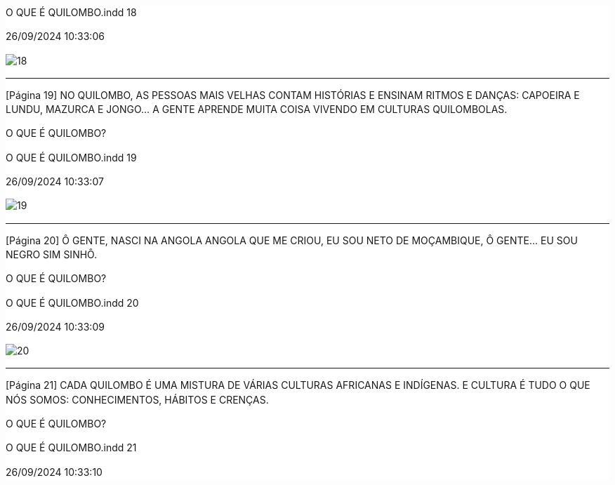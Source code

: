 O QUE É QUILOMBO.indd 18

26/09/2024 10:33:06

![18](./img/page_18-01.jpg)

---

[Página 19]
NO QUILOMBO, AS PESSOAS MAIS
VELHAS CONTAM HISTÓRIAS E ENSINAM
RITMOS E DANÇAS: CAPOEIRA E LUNDU,
MAZURCA E JONGO…
A GENTE APRENDE MUITA COISA
VIVENDO EM CULTURAS QUILOMBOLAS.

O QUE É QUILOMBO?

O QUE É QUILOMBO.indd 19


26/09/2024 10:33:07

![19](./img/page_19-01.jpg)

---

[Página 20]
Ô GENTE, NASCI NA ANGOLA
ANGOLA QUE ME CRIOU,
EU SOU NETO DE
MOÇAMBIQUE, Ô GENTE...
EU SOU NEGRO SIM SINHÔ.


O QUE É QUILOMBO?

O QUE É QUILOMBO.indd 20

26/09/2024 10:33:09

![20](./img/page_20-01.jpg)

---

[Página 21]
CADA QUILOMBO É UMA MISTURA
DE VÁRIAS CULTURAS AFRICANAS E
INDÍGENAS. E CULTURA É TUDO O
QUE NÓS SOMOS: CONHECIMENTOS,
HÁBITOS E CRENÇAS.

O QUE É QUILOMBO?

O QUE É QUILOMBO.indd 21


26/09/2024 10:33:10
